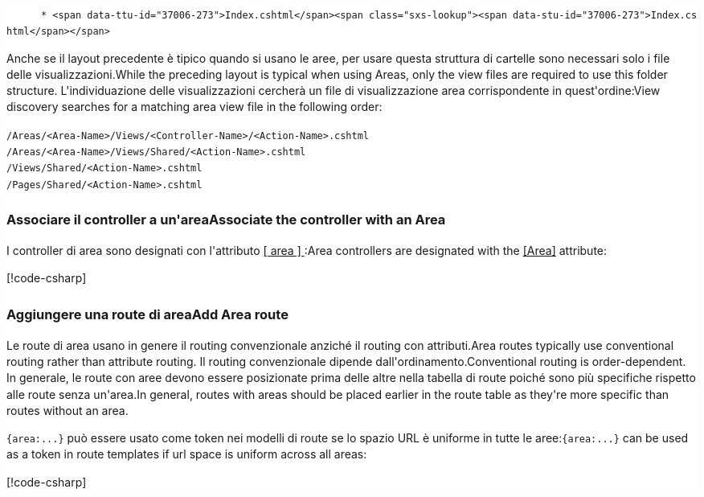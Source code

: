           * <span data-ttu-id="37006-273">Index.cshtml</span><span class="sxs-lookup"><span data-stu-id="37006-273">Index.cshtml</span></span>

<span data-ttu-id="37006-274">Anche se il layout precedente è tipico quando si usano le aree, per usare questa struttura di cartelle sono necessari solo i file delle visualizzazioni.</span><span class="sxs-lookup"><span data-stu-id="37006-274">While the preceding layout is typical when using Areas, only the view files are required to use this folder structure.</span></span> <span data-ttu-id="37006-275">L'individuazione delle visualizzazioni cercherà un file di visualizzazione area corrispondente in quest'ordine:</span><span class="sxs-lookup"><span data-stu-id="37006-275">View discovery searches for a matching area view file in the following order:</span></span>

```text
/Areas/<Area-Name>/Views/<Controller-Name>/<Action-Name>.cshtml
/Areas/<Area-Name>/Views/Shared/<Action-Name>.cshtml
/Views/Shared/<Action-Name>.cshtml
/Pages/Shared/<Action-Name>.cshtml
```

<a name="attribute"></a>

### <a name="associate-the-controller-with-an-area"></a><span data-ttu-id="37006-276">Associare il controller a un'area</span><span class="sxs-lookup"><span data-stu-id="37006-276">Associate the controller with an Area</span></span>

<span data-ttu-id="37006-277">I controller di area sono designati con l'attributo [ &lbrack; area &rbrack; ](xref:Microsoft.AspNetCore.Mvc.AreaAttribute) :</span><span class="sxs-lookup"><span data-stu-id="37006-277">Area controllers are designated with the [&lbrack;Area&rbrack;](xref:Microsoft.AspNetCore.Mvc.AreaAttribute) attribute:</span></span>

[!code-csharp[](areas/samples/MVCareas/Areas/Products/Controllers/ManageController.cs?highlight=5&name=snippet)]

### <a name="add-area-route"></a><span data-ttu-id="37006-278">Aggiungere una route di area</span><span class="sxs-lookup"><span data-stu-id="37006-278">Add Area route</span></span>

<span data-ttu-id="37006-279">Le route di area usano in genere il routing convenzionale anziché il routing con attributi.</span><span class="sxs-lookup"><span data-stu-id="37006-279">Area routes typically use conventional routing rather than attribute routing.</span></span> <span data-ttu-id="37006-280">Il routing convenzionale dipende dall'ordinamento.</span><span class="sxs-lookup"><span data-stu-id="37006-280">Conventional routing is order-dependent.</span></span> <span data-ttu-id="37006-281">In generale, le route con aree devono essere posizionate prima delle altre nella tabella di route poiché sono più specifiche rispetto alle route senza un'area.</span><span class="sxs-lookup"><span data-stu-id="37006-281">In general, routes with areas should be placed earlier in the route table as they're more specific than routes without an area.</span></span>

<span data-ttu-id="37006-282">`{area:...}` può essere usato come token nei modelli di route se lo spazio URL è uniforme in tutte le aree:</span><span class="sxs-lookup"><span data-stu-id="37006-282">`{area:...}` can be used as a token in route templates if url space is uniform across all areas:</span></span>

[!code-csharp[](areas/samples/MVCareas/Startup.cs?name=snippet&highlight=18-21)]
